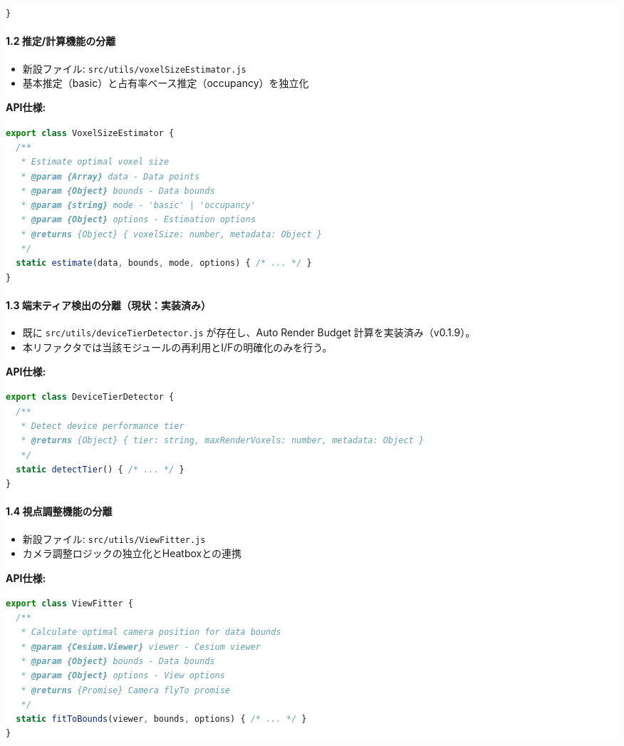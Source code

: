 ```javascript
}
```

#### 1.2 推定/計算機能の分離
- 新設ファイル: `src/utils/voxelSizeEstimator.js`
- 基本推定（basic）と占有率ベース推定（occupancy）を独立化

**API仕様:**
```javascript
export class VoxelSizeEstimator {
  /**
   * Estimate optimal voxel size
   * @param {Array} data - Data points
   * @param {Object} bounds - Data bounds
   * @param {string} mode - 'basic' | 'occupancy'
   * @param {Object} options - Estimation options
   * @returns {Object} { voxelSize: number, metadata: Object }
   */
  static estimate(data, bounds, mode, options) { /* ... */ }
}
```

#### 1.3 端末ティア検出の分離（現状：実装済み）
- 既に `src/utils/deviceTierDetector.js` が存在し、Auto Render Budget 計算を実装済み（v0.1.9）。
- 本リファクタでは当該モジュールの再利用とI/Fの明確化のみを行う。

**API仕様:**
```javascript
export class DeviceTierDetector {
  /**
   * Detect device performance tier
   * @returns {Object} { tier: string, maxRenderVoxels: number, metadata: Object }
   */
  static detectTier() { /* ... */ }
}
```

#### 1.4 視点調整機能の分離
- 新設ファイル: `src/utils/ViewFitter.js`
- カメラ調整ロジックの独立化とHeatboxとの連携

**API仕様:**
```javascript
export class ViewFitter {
  /**
   * Calculate optimal camera position for data bounds
   * @param {Cesium.Viewer} viewer - Cesium viewer
   * @param {Object} bounds - Data bounds
   * @param {Object} options - View options
   * @returns {Promise} Camera flyTo promise
   */
  static fitToBounds(viewer, bounds, options) { /* ... */ }
}
```
